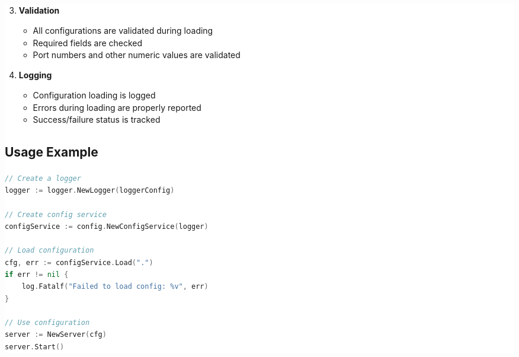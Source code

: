 3. **Validation**
   - All configurations are validated during loading
   - Required fields are checked
   - Port numbers and other numeric values are validated

4. **Logging**
   - Configuration loading is logged
   - Errors during loading are properly reported
   - Success/failure status is tracked

## Usage Example

```go
// Create a logger
logger := logger.NewLogger(loggerConfig)

// Create config service
configService := config.NewConfigService(logger)

// Load configuration
cfg, err := configService.Load(".")
if err != nil {
    log.Fatalf("Failed to load config: %v", err)
}

// Use configuration
server := NewServer(cfg)
server.Start()
``` 